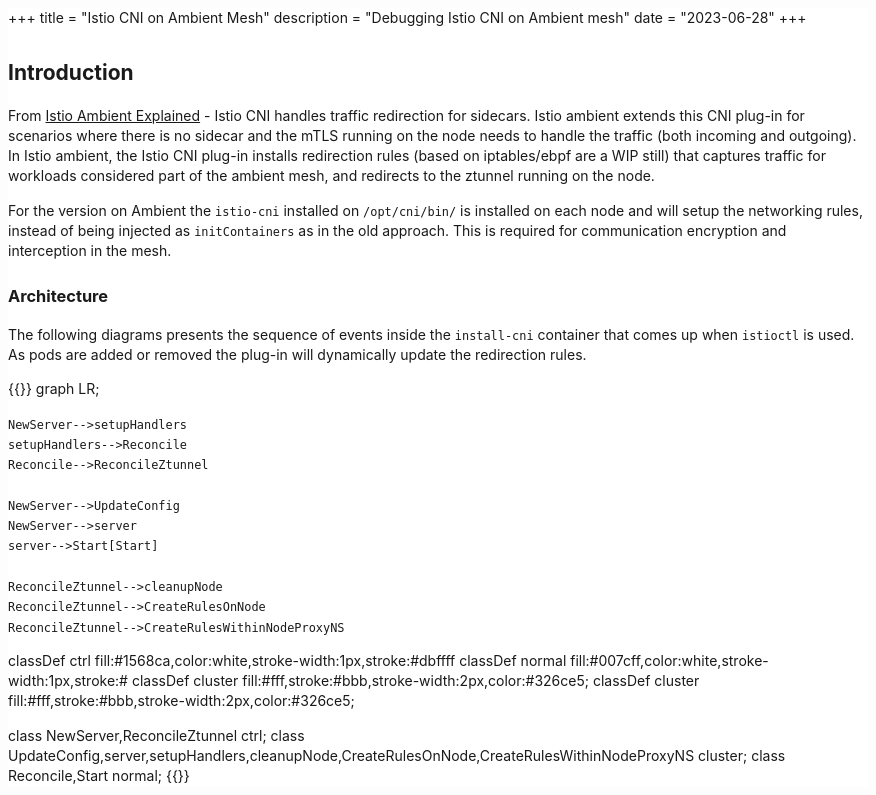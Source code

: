 +++
title = "Istio CNI on Ambient Mesh"
description = "Debugging Istio CNI on Ambient mesh"
date = "2023-06-28"
+++

## Introduction

From [Istio Ambient Explained](https://www.solo.io/resources/ebook/istio-ambient-mesh-explained/) - Istio CNI handles traffic redirection for sidecars. 
Istio ambient extends this CNI plug-in for scenarios where there is no sidecar and the mTLS 
running on the node needs to handle the traffic (both incoming and outgoing). In Istio
ambient, the Istio CNI plug-in installs redirection rules (based on iptables/ebpf are a WIP still)
that captures traffic for workloads considered part of the ambient mesh, and redirects to the
ztunnel running on the node.
 
For the version on Ambient the `istio-cni` installed on `/opt/cni/bin/` is installed on each node
and will setup the networking rules, instead of being injected as `initContainers` as in the old approach.
This is required for communication encryption and interception in the mesh.

### Architecture 

The following diagrams presents the sequence of events inside the `install-cni` container that comes up
when `istioctl` is used. As pods are added or removed the plug-in will dynamically update the 
redirection rules.

{{<mermaid align="center">}}
graph LR;

    NewServer-->setupHandlers
    setupHandlers-->Reconcile
    Reconcile-->ReconcileZtunnel
    
    NewServer-->UpdateConfig
    NewServer-->server
    server-->Start[Start]

    ReconcileZtunnel-->cleanupNode
    ReconcileZtunnel-->CreateRulesOnNode
    ReconcileZtunnel-->CreateRulesWithinNodeProxyNS


  classDef ctrl fill:#1568ca,color:white,stroke-width:1px,stroke:#dbffff
  classDef normal fill:#007cff,color:white,stroke-width:1px,stroke:#
  classDef cluster fill:#fff,stroke:#bbb,stroke-width:2px,color:#326ce5;
  classDef cluster fill:#fff,stroke:#bbb,stroke-width:2px,color:#326ce5;

  class NewServer,ReconcileZtunnel ctrl;
  class UpdateConfig,server,setupHandlers,cleanupNode,CreateRulesOnNode,CreateRulesWithinNodeProxyNS cluster; 
  class Reconcile,Start normal;
{{</mermaid>}}
